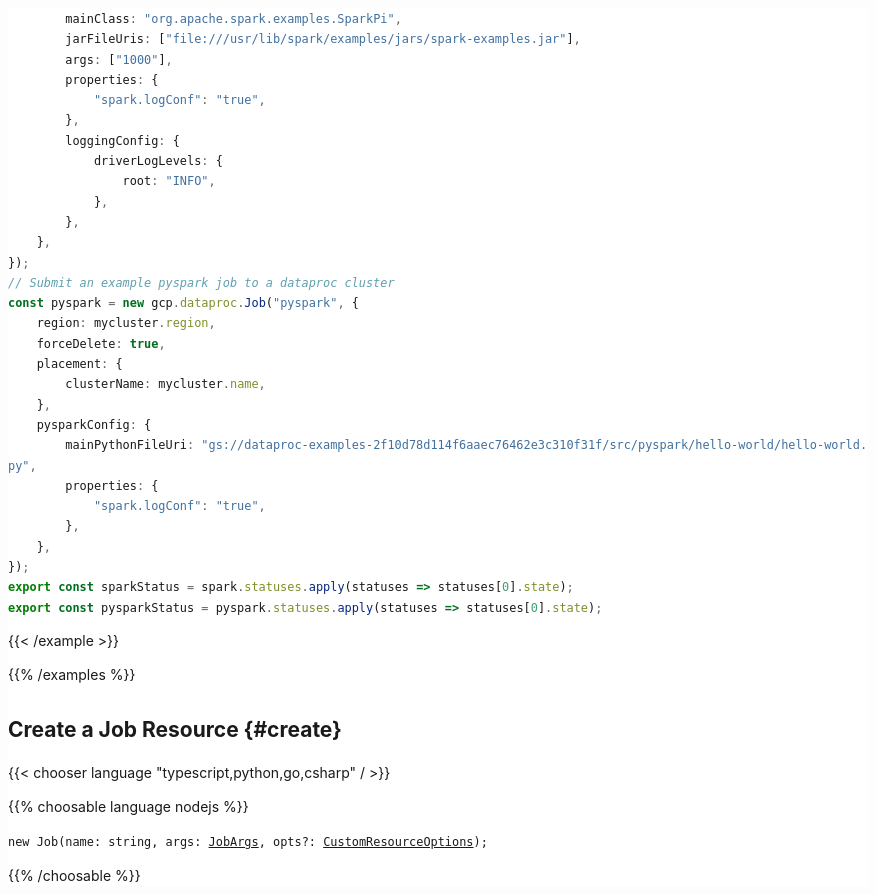 ```typescript
        mainClass: "org.apache.spark.examples.SparkPi",
        jarFileUris: ["file:///usr/lib/spark/examples/jars/spark-examples.jar"],
        args: ["1000"],
        properties: {
            "spark.logConf": "true",
        },
        loggingConfig: {
            driverLogLevels: {
                root: "INFO",
            },
        },
    },
});
// Submit an example pyspark job to a dataproc cluster
const pyspark = new gcp.dataproc.Job("pyspark", {
    region: mycluster.region,
    forceDelete: true,
    placement: {
        clusterName: mycluster.name,
    },
    pysparkConfig: {
        mainPythonFileUri: "gs://dataproc-examples-2f10d78d114f6aaec76462e3c310f31f/src/pyspark/hello-world/hello-world.py",
        properties: {
            "spark.logConf": "true",
        },
    },
});
export const sparkStatus = spark.statuses.apply(statuses => statuses[0].state);
export const pysparkStatus = pyspark.statuses.apply(statuses => statuses[0].state);
```


{{< /example >}}





{{% /examples %}}




## Create a Job Resource {#create}
{{< chooser language "typescript,python,go,csharp" / >}}


{{% choosable language nodejs %}}
<div class="highlight"><pre class="chroma"><code class="language-typescript" data-lang="typescript"><span class="k">new </span><span class="nx">Job</span><span class="p">(</span><span class="nx">name</span><span class="p">:</span> <span class="nx">string</span><span class="p">,</span> <span class="nx">args</span><span class="p">:</span> <span class="nx"><a href="#inputs">JobArgs</a></span><span class="p">,</span> <span class="nx">opts</span><span class="p">?:</span> <span class="nx"><a href="/docs/reference/pkg/nodejs/pulumi/pulumi/#CustomResourceOptions">CustomResourceOptions</a></span><span class="p">);</span></code></pre></div>
{{% /choosable %}}
